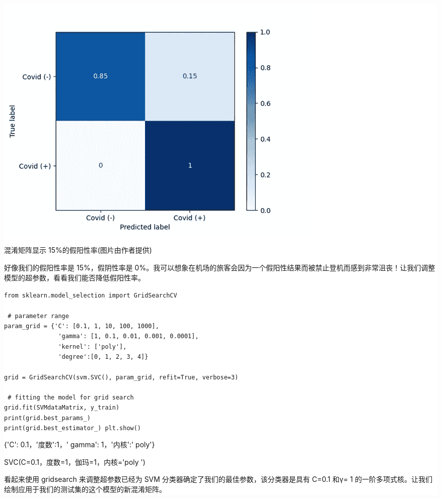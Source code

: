 ![](img/2e5802071f58252b6bc74bf6a27c67b7.png)

混淆矩阵显示 15%的假阳性率(图片由作者提供)

好像我们的假阳性率是 15%，假阴性率是 0%。我可以想象在机场的旅客会因为一个假阳性结果而被禁止登机而感到非常沮丧！让我们调整模型的超参数，看看我们能否降低假阳性率。

```
from sklearn.model_selection import GridSearchCV

 # parameter range
param_grid = {'C': [0.1, 1, 10, 100, 1000],
               'gamma': [1, 0.1, 0.01, 0.001, 0.0001],
               'kernel': ['poly'],
               'degree':[0, 1, 2, 3, 4]}

grid = GridSearchCV(svm.SVC(), param_grid, refit=True, verbose=3)

 # fitting the model for grid search
grid.fit(SVMdataMatrix, y_train)
print(grid.best_params_)
print(grid.best_estimator_) plt.show()
```

{'C': 0.1，'度数':1，' gamma': 1，'内核':' poly'}

SVC(C=0.1，度数=1，伽玛=1，内核='poly ')

看起来使用 gridsearch 来调整超参数已经为 SVM 分类器确定了我们的最佳参数，该分类器是具有 C=0.1 和γ= 1 的一阶多项式核。让我们绘制应用于我们的测试集的这个模型的新混淆矩阵。
